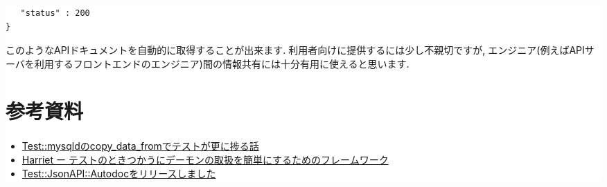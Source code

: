 ```markdown:docs/sample.t
   "status" : 200
}

```

このようなAPIドキュメントを自動的に取得することが出来ます.
利用者向けに提供するには少し不親切ですが, エンジニア(例えばAPIサーバを利用するフロントエンドのエンジニア)間の情報共有には十分有用に使えると思います.

# 参考資料

- [Test::mysqldのcopy_data_fromでテストが更に捗る話](http://www.songmu.jp/riji/archives/2013/06/testmysqldcopy.html)
- [Harriet ー テストのときつかうにデーモンの取扱を簡単にするためのフレームワーク](http://blog.64p.org/entry/2013/05/16/201916)
- [Test::JsonAPI::Autodocをリリースしました](http://moznion.hatenadiary.com/entry/2013/11/02/232144)
